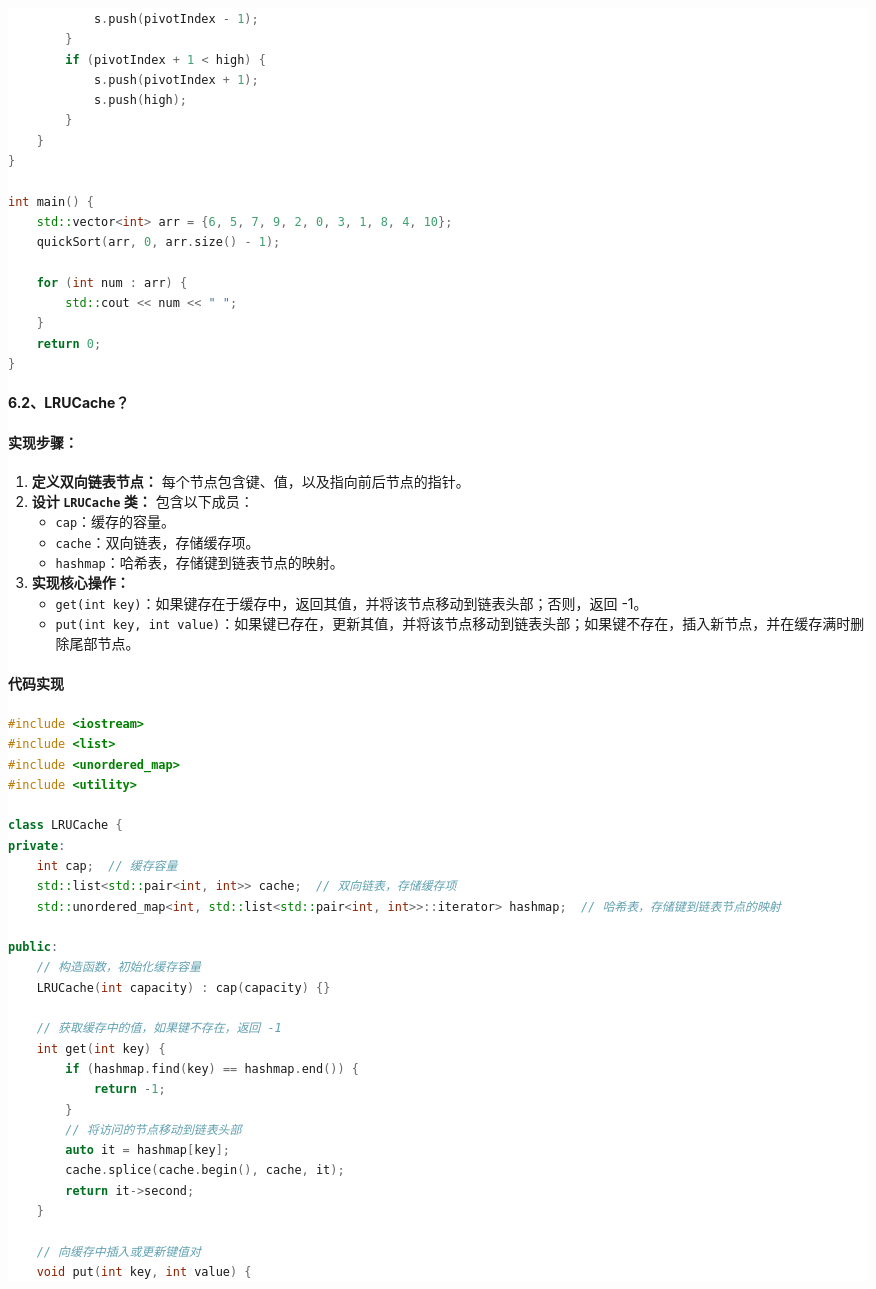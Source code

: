 ```c++
            s.push(pivotIndex - 1);
        }
        if (pivotIndex + 1 < high) {
            s.push(pivotIndex + 1);
            s.push(high);
        }
    }
}

int main() {
    std::vector<int> arr = {6, 5, 7, 9, 2, 0, 3, 1, 8, 4, 10};
    quickSort(arr, 0, arr.size() - 1);

    for (int num : arr) {
        std::cout << num << " ";
    }
    return 0;
}
```

#### 6.2、LRUCache？

#### 实现步骤：

1. **定义双向链表节点：** 每个节点包含键、值，以及指向前后节点的指针。
2. **设计 `LRUCache` 类：** 包含以下成员：
   - `cap`：缓存的容量。
   - `cache`：双向链表，存储缓存项。
   - `hashmap`：哈希表，存储键到链表节点的映射。
3. **实现核心操作：**
   - `get(int key)`：如果键存在于缓存中，返回其值，并将该节点移动到链表头部；否则，返回 -1。
   - `put(int key, int value)`：如果键已存在，更新其值，并将该节点移动到链表头部；如果键不存在，插入新节点，并在缓存满时删除尾部节点。

#### 代码实现

```c++
#include <iostream>
#include <list>
#include <unordered_map>
#include <utility>

class LRUCache {
private:
    int cap;  // 缓存容量
    std::list<std::pair<int, int>> cache;  // 双向链表，存储缓存项
    std::unordered_map<int, std::list<std::pair<int, int>>::iterator> hashmap;  // 哈希表，存储键到链表节点的映射

public:
    // 构造函数，初始化缓存容量
    LRUCache(int capacity) : cap(capacity) {}

    // 获取缓存中的值，如果键不存在，返回 -1
    int get(int key) {
        if (hashmap.find(key) == hashmap.end()) {
            return -1;
        }
        // 将访问的节点移动到链表头部
        auto it = hashmap[key];
        cache.splice(cache.begin(), cache, it);
        return it->second;
    }

    // 向缓存中插入或更新键值对
    void put(int key, int value) {
```